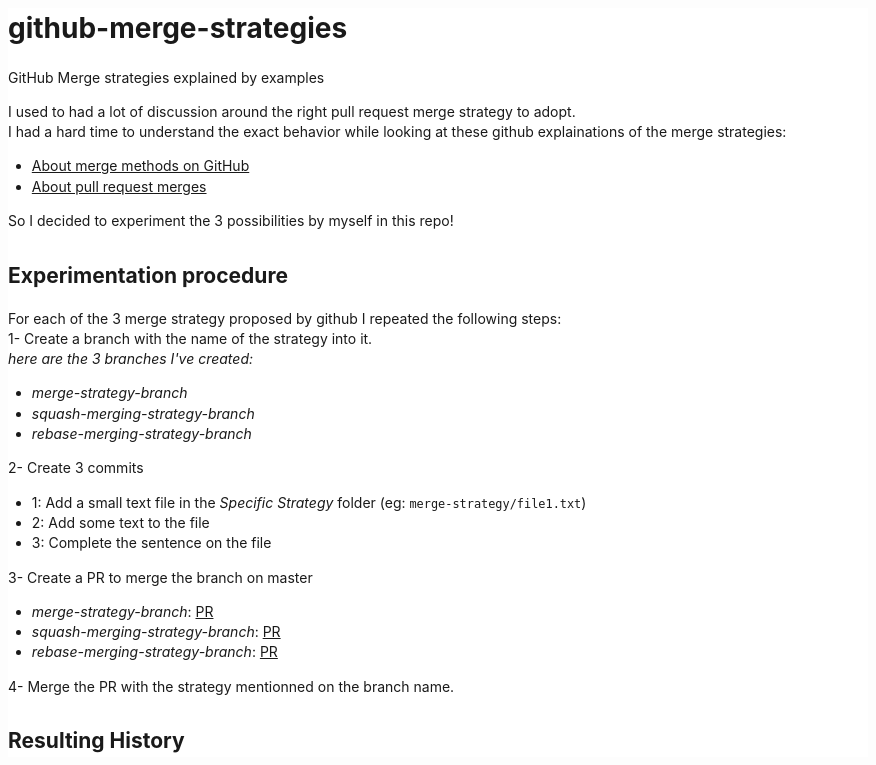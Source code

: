 # github-merge-strategies

GitHub Merge strategies explained by examples

I used to had a lot of discussion around the right pull request merge strategy to adopt.  
I had a hard time to understand the exact behavior while looking at these github explainations of the merge strategies:

- [About merge methods on GitHub](https://help.github.com/en/articles/about-merge-methods-on-github)
- [About pull request merges](https://help.github.com/en/articles/about-pull-request-merges)

So I decided to experiment the 3 possibilities by myself in this repo!

## Experimentation procedure

For each of the 3 merge strategy proposed by github I repeated the following steps:  
1- Create a branch with the name of the strategy into it.  
_here are the 3 branches I've created:_

- _merge-strategy-branch_
- _squash-merging-strategy-branch_
- _rebase-merging-strategy-branch_

2- Create 3 commits  

- 1: Add a small text file in the _Specific Strategy_ folder (eg: `merge-strategy/file1.txt`)
- 2: Add some text to the file
- 3: Complete the sentence on the file

3- Create a PR to merge the branch on master  

- _merge-strategy-branch_: [PR](https://github.com/MarcBoissonneault/github-merge-strategies/pull/1)
- _squash-merging-strategy-branch_: [PR](https://github.com/MarcBoissonneault/github-merge-strategies/pull/2)
- _rebase-merging-strategy-branch_:  [PR](https://github.com/MarcBoissonneault/github-merge-strategies/pull/3)

4- Merge the PR with the strategy mentionned on the branch name.

## Resulting History
